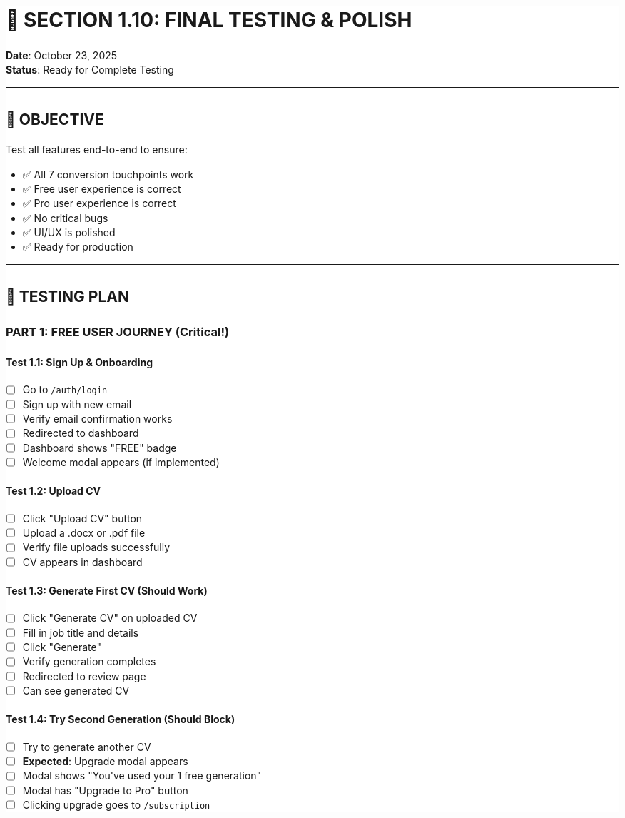 # 🧪 SECTION 1.10: FINAL TESTING & POLISH

**Date**: October 23, 2025  
**Status**: Ready for Complete Testing

---

## 🎯 OBJECTIVE

Test all features end-to-end to ensure:
- ✅ All 7 conversion touchpoints work
- ✅ Free user experience is correct
- ✅ Pro user experience is correct
- ✅ No critical bugs
- ✅ UI/UX is polished
- ✅ Ready for production

---

## 🧪 TESTING PLAN

### **PART 1: FREE USER JOURNEY** (Critical!)

#### **Test 1.1: Sign Up & Onboarding**
- [ ] Go to `/auth/login`
- [ ] Sign up with new email
- [ ] Verify email confirmation works
- [ ] Redirected to dashboard
- [ ] Dashboard shows "FREE" badge
- [ ] Welcome modal appears (if implemented)

#### **Test 1.2: Upload CV**
- [ ] Click "Upload CV" button
- [ ] Upload a .docx or .pdf file
- [ ] Verify file uploads successfully
- [ ] CV appears in dashboard

#### **Test 1.3: Generate First CV (Should Work)**
- [ ] Click "Generate CV" on uploaded CV
- [ ] Fill in job title and details
- [ ] Click "Generate"
- [ ] Verify generation completes
- [ ] Redirected to review page
- [ ] Can see generated CV

#### **Test 1.4: Try Second Generation (Should Block)**
- [ ] Try to generate another CV
- [ ] **Expected**: Upgrade modal appears
- [ ] Modal shows "You've used your 1 free generation"
- [ ] Modal has "Upgrade to Pro" button
- [ ] Clicking upgrade goes to `/subscription`
